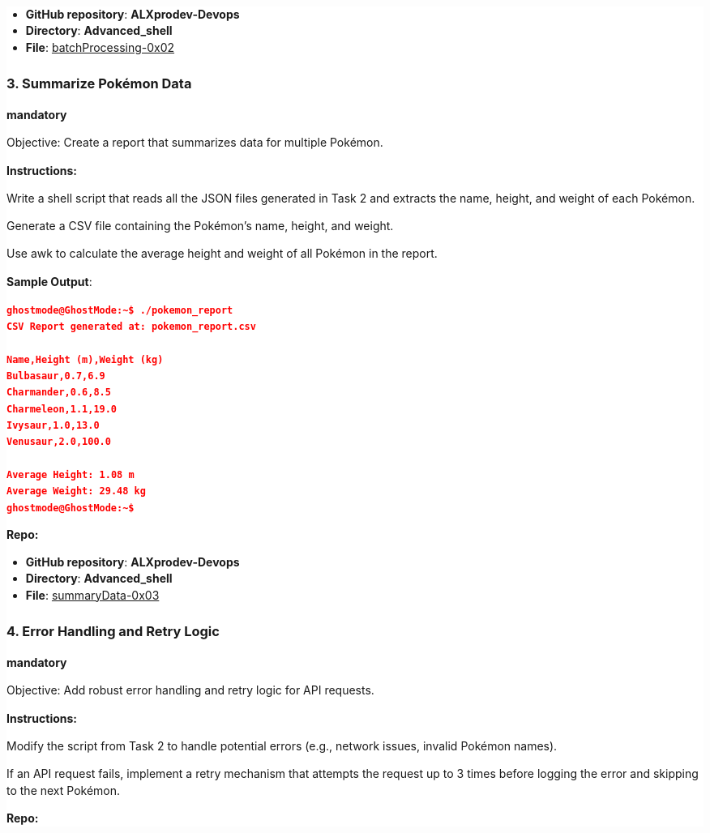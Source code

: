 - **GitHub repository**: **ALXprodev-Devops**
- **Directory**: **Advanced_shell**
- **File**: [batchProcessing-0x02](./batchProcessing-0x02)

### 3. Summarize Pokémon Data

**mandatory**

Objective: Create a report that summarizes data for multiple Pokémon.

**Instructions:**

Write a shell script that reads all the JSON files generated in Task 2 and extracts the name, height, and weight of each Pokémon.

Generate a CSV file containing the Pokémon’s name, height, and weight.

Use awk to calculate the average height and weight of all Pokémon in the report.

**Sample Output**:
```json
ghostmode@GhostMode:~$ ./pokemon_report
CSV Report generated at: pokemon_report.csv

Name,Height (m),Weight (kg)
Bulbasaur,0.7,6.9
Charmander,0.6,8.5
Charmeleon,1.1,19.0
Ivysaur,1.0,13.0
Venusaur,2.0,100.0

Average Height: 1.08 m
Average Weight: 29.48 kg
ghostmode@GhostMode:~$
```

**Repo:**

- **GitHub repository**: **ALXprodev-Devops**
- **Directory**: **Advanced_shell**
- **File**: [summaryData-0x03](./summaryData-0x03)

### 4. Error Handling and Retry Logic

**mandatory**

Objective: Add robust error handling and retry logic for API requests.

**Instructions:**

Modify the script from Task 2 to handle potential errors (e.g., network issues, invalid Pokémon names).

If an API request fails, implement a retry mechanism that attempts the request up to 3 times before logging the error and skipping to the next Pokémon.

**Repo:**
